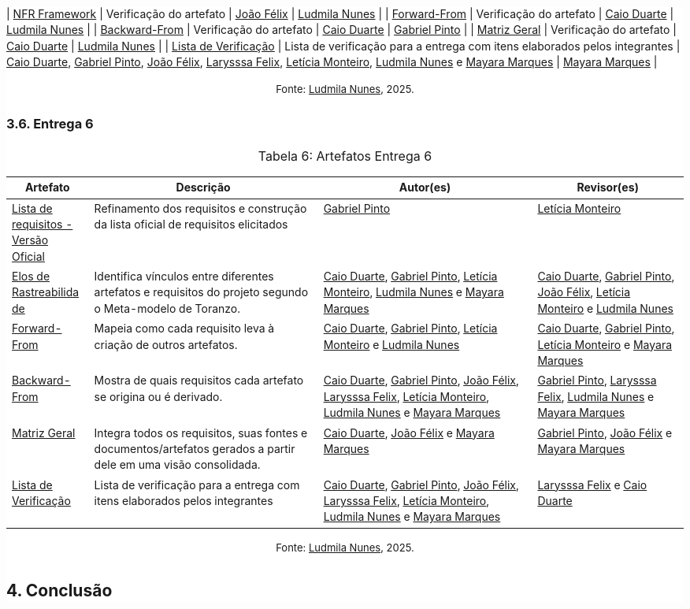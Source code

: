 | [NFR Framework](https://requisitos-de-software.github.io/2025.1-IBGE/modelagem/agil/NFR/) | Verificação do artefato | [João Félix](https://github.com/joaofmoreiraa) | [Ludmila Nunes](https://github.com/ludmilaaysha) |
| [Forward-From](https://requisitos-de-software.github.io/2025.1-IBGE/rastreabilidade/matrizes/forwardFrom/) | Verificação do artefato | [Caio Duarte](https://github.com/caioduart3) | [Ludmila Nunes](https://github.com/ludmilaaysha) |
| [Backward-From](https://requisitos-de-software.github.io/2025.1-IBGE/rastreabilidade/matrizes/backwardfrom/) | Verificação do artefato | [Caio Duarte](https://github.com/caioduart3) | [Gabriel Pinto](https://github.com/GabrielSPinto) |
| [Matriz Geral](https://requisitos-de-software.github.io/2025.1-IBGE/rastreabilidade/matrizes/matrizgeral/) | Verificação do artefato  | [Caio Duarte](https://github.com/caioduart3) | [Ludmila Nunes](https://github.com/ludmilaaysha) |
| [Lista de Verificação](https://requisitos-de-software.github.io/2025.1-IBGE/Verificacao/entrega5/lv5/)  | Lista de verificação para a entrega com itens elaborados pelos integrantes  | [Caio Duarte](https://github.com/caioduart3), [Gabriel Pinto](https://github.com/GabrielSPinto), [João Félix](https://github.com/joaofmoreiraa), [Larysssa Felix](https://github.com/felixlaryssa), [Letícia Monteiro](https://github.com/LeticiaMonteiroo), [Ludmila Nunes](https://github.com/ludmilaaysha) e [Mayara Marques](https://github.com/maymarquee) | [Mayara Marques](https://github.com/maymarquee) |

<font size="2"><p style="text-align: center">Fonte: [Ludmila Nunes](https://github.com/ludmilaaysha), 2025.</p></font>

### 3.6. Entrega 6

<font size="3"><p style="text-align: center">Tabela 6: Artefatos Entrega 6</p></font>

| Artefato                | Descrição                        | Autor(es)          | Revisor(es)                             |
|-------------------------|----------------------------------|--------------------|-----------------------------------------|
| [Lista de requisitos - Versão Oficial](https://requisitos-de-software.github.io/2025.1-IBGE/elicitacao/Requisitos/) | Refinamento dos requisitos e construção da lista oficial de requisitos elicitados | [Gabriel Pinto](https://github.com/GabrielSPinto) | [Letícia Monteiro](https://github.com/LeticiaMonteiroo) |
| [Elos de Rastreabilidade](https://requisitos-de-software.github.io/2025.1-IBGE/rastreabilidade/elos/) | Identifica vínculos entre diferentes artefatos e requisitos do projeto segundo o Meta-modelo de Toranzo. | [Caio Duarte](https://github.com/caioduart3), [Gabriel Pinto](https://github.com/GabrielSPinto), [Letícia Monteiro](https://github.com/LeticiaMonteiroo), [Ludmila Nunes](https://github.com/ludmilaaysha) e [Mayara Marques](https://github.com/maymarquee)  | [Caio Duarte](https://github.com/caioduart3), [Gabriel Pinto](https://github.com/GabrielSPinto), [João Félix](https://github.com/joaofmoreiraa), [Letícia Monteiro](https://github.com/LeticiaMonteiroo) e [Ludmila Nunes](https://github.com/ludmilaaysha)|
| [Forward-From](https://requisitos-de-software.github.io/2025.1-IBGE/rastreabilidade/matrizes/forwardFrom/) | Mapeia como cada requisito leva à criação de outros artefatos. | [Caio Duarte](https://github.com/caioduart3), [Gabriel Pinto](https://github.com/GabrielSPinto), [Letícia Monteiro](https://github.com/LeticiaMonteiroo) e [Ludmila Nunes](https://github.com/ludmilaaysha) | [Caio Duarte](https://github.com/caioduart3), [Gabriel Pinto](https://github.com/GabrielSPinto), [Letícia Monteiro](https://github.com/LeticiaMonteiroo) e [Mayara Marques](https://github.com/maymarquee) |
| [Backward-From](https://requisitos-de-software.github.io/2025.1-IBGE/rastreabilidade/matrizes/backwardfrom/) | Mostra de quais requisitos cada artefato se origina ou é derivado. | [Caio Duarte](https://github.com/caioduart3), [Gabriel Pinto](https://github.com/GabrielSPinto), [João Félix](https://github.com/joaofmoreiraa), [Larysssa Felix](https://github.com/felixlaryssa), [Letícia Monteiro](https://github.com/LeticiaMonteiroo), [Ludmila Nunes](https://github.com/ludmilaaysha) e [Mayara Marques](https://github.com/maymarquee) | [Gabriel Pinto](https://github.com/GabrielSPinto), [Larysssa Felix](https://github.com/felixlaryssa), [Ludmila Nunes](https://github.com/ludmilaaysha) e [Mayara Marques](https://github.com/maymarquee) |
| [Matriz Geral](https://requisitos-de-software.github.io/2025.1-IBGE/rastreabilidade/matrizes/matrizgeral/) | Integra todos os requisitos, suas fontes e documentos/artefatos gerados a partir dele em uma visão consolidada.  | [Caio Duarte](https://github.com/caioduart3), [João Félix](https://github.com/joaofmoreiraa) e [Mayara Marques](https://github.com/maymarquee) | [Gabriel Pinto](https://github.com/GabrielSPinto), [João Félix](https://github.com/joaofmoreiraa) e [Mayara Marques](https://github.com/maymarquee)  |
| [Lista de Verificação](https://requisitos-de-software.github.io/2025.1-IBGE/Verificacao/entrega6/lv6/)  | Lista de verificação para a entrega com itens elaborados pelos integrantes  | [Caio Duarte](https://github.com/caioduart3), [Gabriel Pinto](https://github.com/GabrielSPinto), [João Félix](https://github.com/joaofmoreiraa), [Larysssa Felix](https://github.com/felixlaryssa), [Letícia Monteiro](https://github.com/LeticiaMonteiroo), [Ludmila Nunes](https://github.com/ludmilaaysha) e [Mayara Marques](https://github.com/maymarquee) | [Larysssa Felix](https://github.com/felixlaryssa) e [Caio Duarte](https://github.com/caioduart3) |

<font size="2"><p style="text-align: center">Fonte: [Ludmila Nunes](https://github.com/ludmilaaysha), 2025.</p></font>

## 4. Conclusão
<div style="text-align: justify; text-indent: 2cm;">